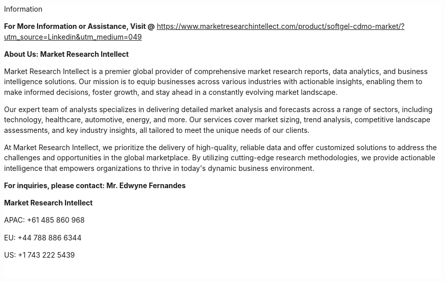 Information</li></ul></div><div class="article-main__content" data-test-id="publishing-text-block"><p><span class="font-[700]"><strong>For More Information or Assistance, Visit @</strong>&nbsp;<a href="https://www.marketresearchintellect.com/product/softgel-cdmo-market/?utm_source=Linkedin&utm_medium=049">https://www.marketresearchintellect.com/product/softgel-cdmo-market/?utm_source=Linkedin&utm_medium=049</a></span></p><p><strong>About Us: Market Research Intellect</strong></p><p>Market Research Intellect is a premier global provider of comprehensive market research reports, data analytics, and business intelligence solutions. Our mission is to equip businesses across various industries with actionable insights, enabling them to make informed decisions, foster growth, and stay ahead in a constantly evolving market landscape.</p><p>Our expert team of analysts specializes in delivering detailed market analysis and forecasts across a range of sectors, including technology, healthcare, automotive, energy, and more. Our services cover market sizing, trend analysis, competitive landscape assessments, and key industry insights, all tailored to meet the unique needs of our clients.</p><p>At Market Research Intellect, we prioritize the delivery of high-quality, reliable data and offer customized solutions to address the challenges and opportunities in the global marketplace. By utilizing cutting-edge research methodologies, we provide actionable intelligence that empowers organizations to thrive in today's dynamic business environment.</p><p><strong>For inquiries, please contact: Mr. Edwyne Fernandes</strong></p><p><strong>Market Research Intellect</strong></p><p>APAC: +61 485 860 968</p><p>EU: +44 788 886 6344</p><p>US: +1 743 222 5439</p></div><div class="article-main__content" data-test-id="publishing-text-block">&nbsp;</div>
